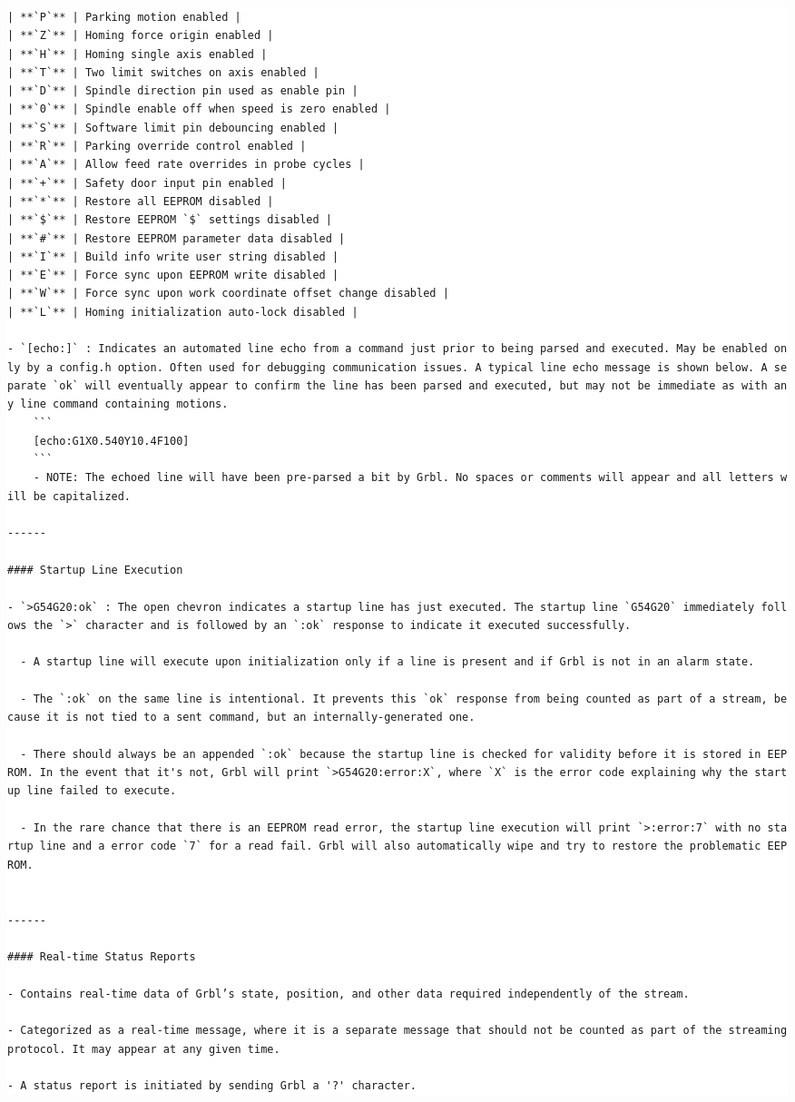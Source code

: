   ```
| **`P`** | Parking motion enabled |
| **`Z`** | Homing force origin enabled |
| **`H`** | Homing single axis enabled |
| **`T`** | Two limit switches on axis enabled |
| **`D`** | Spindle direction pin used as enable pin |
| **`0`** | Spindle enable off when speed is zero enabled |
| **`S`** | Software limit pin debouncing enabled |
| **`R`** | Parking override control enabled |
| **`A`** | Allow feed rate overrides in probe cycles |
| **`+`** | Safety door input pin enabled |
| **`*`** | Restore all EEPROM disabled |
| **`$`** | Restore EEPROM `$` settings disabled |
| **`#`** | Restore EEPROM parameter data disabled |
| **`I`** | Build info write user string disabled |
| **`E`** | Force sync upon EEPROM write disabled |
| **`W`** | Force sync upon work coordinate offset change disabled |
| **`L`** | Homing initialization auto-lock disabled |

  - `[echo:]` : Indicates an automated line echo from a command just prior to being parsed and executed. May be enabled only by a config.h option. Often used for debugging communication issues. A typical line echo message is shown below. A separate `ok` will eventually appear to confirm the line has been parsed and executed, but may not be immediate as with any line command containing motions.
      ```
      [echo:G1X0.540Y10.4F100]
      ```
      - NOTE: The echoed line will have been pre-parsed a bit by Grbl. No spaces or comments will appear and all letters will be capitalized.

------

#### Startup Line Execution

  - `>G54G20:ok` : The open chevron indicates a startup line has just executed. The startup line `G54G20` immediately follows the `>` character and is followed by an `:ok` response to indicate it executed successfully.

    - A startup line will execute upon initialization only if a line is present and if Grbl is not in an alarm state.

    - The `:ok` on the same line is intentional. It prevents this `ok` response from being counted as part of a stream, because it is not tied to a sent command, but an internally-generated one.

    - There should always be an appended `:ok` because the startup line is checked for validity before it is stored in EEPROM. In the event that it's not, Grbl will print `>G54G20:error:X`, where `X` is the error code explaining why the startup line failed to execute.

    - In the rare chance that there is an EEPROM read error, the startup line execution will print `>:error:7` with no startup line and a error code `7` for a read fail. Grbl will also automatically wipe and try to restore the problematic EEPROM.


------

#### Real-time Status Reports

- Contains real-time data of Grbl’s state, position, and other data required independently of the stream.

- Categorized as a real-time message, where it is a separate message that should not be counted as part of the streaming protocol. It may appear at any given time.

- A status report is initiated by sending Grbl a '?' character.

  ```
